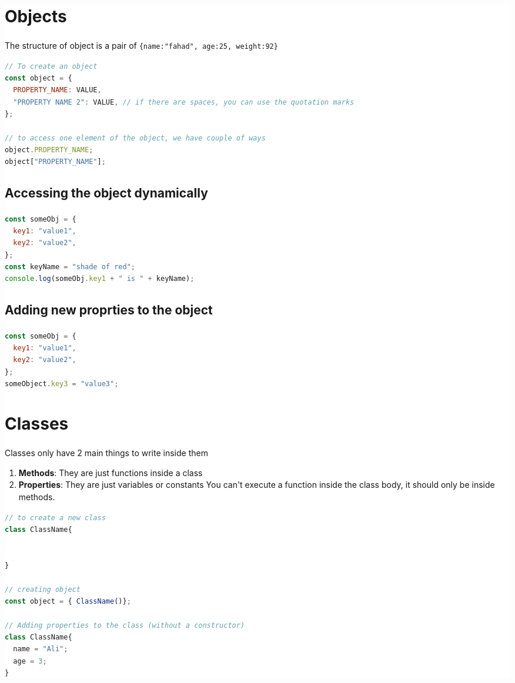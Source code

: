 # Objects

The structure of object is a pair of `{name:"fahad", age:25, weight:92}`

```js
// To create an object
const object = {
  PROPERTY_NAME: VALUE,
  "PROPERTY NAME 2": VALUE, // if there are spaces, you can use the quotation marks
};

// to access one element of the object, we have couple of ways
object.PROPERTY_NAME;
object["PROPERTY_NAME"];
```

## Accessing the object dynamically

```js
const someObj = {
  key1: "value1",
  key2: "value2",
};
const keyName = "shade of red";
console.log(someObj.key1 + " is " + keyName);
```

## Adding new proprties to the object

```js
const someObj = {
  key1: "value1",
  key2: "value2",
};
someObject.key3 = "value3";
```

# Classes

Classes only have 2 main things to write inside them

1. **Methods**: They are just functions inside a class
2. **Properties**: They are just variables or constants
   You can't execute a function inside the class body, it should only be inside methods.

```js
// to create a new class
class ClassName{


}

// creating object
const object = { ClassName()};

// Adding properties to the class (without a constructor)
class ClassName{
  name = "Ali";
  age = 3;
}
```
